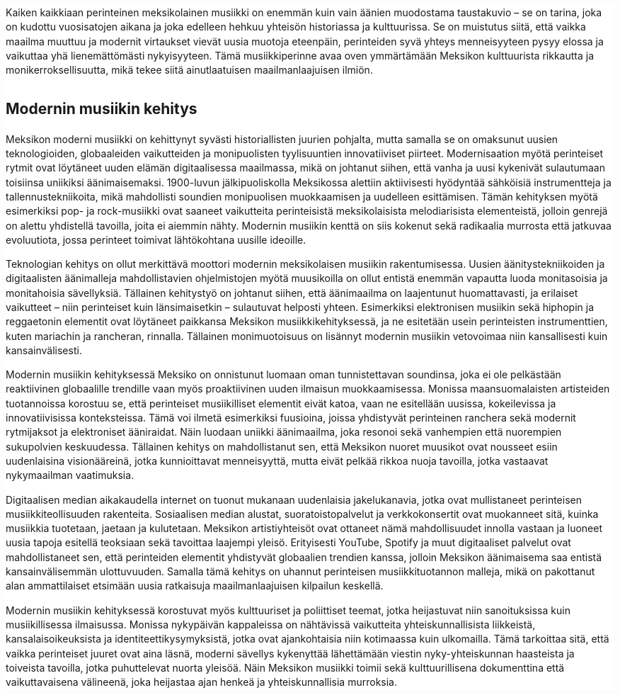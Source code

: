 Kaiken kaikkiaan perinteinen meksikolainen musiikki on enemmän kuin vain äänien muodostama taustakuvio – se on tarina, joka on kudottu vuosisatojen aikana ja joka edelleen hehkuu yhteisön historiassa ja kulttuurissa. Se on muistutus siitä, että vaikka maailma muuttuu ja modernit virtaukset vievät uusia muotoja eteenpäin, perinteiden syvä yhteys menneisyyteen pysyy elossa ja vaikuttaa yhä lienemättömästi nykyisyyteen. Tämä musiikkiperinne avaa oven ymmärtämään Meksikon kulttuurista rikkautta ja monikerroksellisuutta, mikä tekee siitä ainutlaatuisen maailmanlaajuisen ilmiön.


## Modernin musiikin kehitys


Meksikon moderni musiikki on kehittynyt syvästi historiallisten juurien pohjalta, mutta samalla se on omaksunut uusien teknologioiden, globaaleiden vaikutteiden ja monipuolisten tyylisuuntien innovatiiviset piirteet. Modernisaation myötä perinteiset rytmit ovat löytäneet uuden elämän digitaalisessa maailmassa, mikä on johtanut siihen, että vanha ja uusi kykenivät sulautumaan toisiinsa uniikiksi äänimaisemaksi. 1900-luvun jälkipuoliskolla Meksikossa alettiin aktiivisesti hyödyntää sähköisiä instrumentteja ja tallennustekniikoita, mikä mahdollisti soundien monipuolisen muokkaamisen ja uudelleen esittämisen. Tämän kehityksen myötä esimerkiksi pop- ja rock-musiikki ovat saaneet vaikutteita perinteisistä meksikolaisista melodiarisista elementeistä, jolloin genrejä on alettu yhdistellä tavoilla, joita ei aiemmin nähty. Modernin musiikin kenttä on siis kokenut sekä radikaalia murrosta että jatkuvaa evoluutiota, jossa perinteet toimivat lähtökohtana uusille ideoille.

Teknologian kehitys on ollut merkittävä moottori modernin meksikolaisen musiikin rakentumisessa. Uusien äänitystekniikoiden ja digitaalisten äänimalleja mahdollistavien ohjelmistojen myötä muusikoilla on ollut entistä enemmän vapautta luoda monitasoisia ja monitahoisia sävellyksiä. Tällainen kehitystyö on johtanut siihen, että äänimaailma on laajentunut huomattavasti, ja erilaiset vaikutteet – niin perinteiset kuin länsimaisetkin – sulautuvat helposti yhteen. Esimerkiksi elektronisen musiikin sekä hiphopin ja reggaetonin elementit ovat löytäneet paikkansa Meksikon musiikkikehityksessä, ja ne esitetään usein perinteisten instrumenttien, kuten mariachin ja rancheran, rinnalla. Tällainen monimuotoisuus on lisännyt modernin musiikin vetovoimaa niin kansallisesti kuin kansainvälisesti.

Modernin musiikin kehityksessä Meksiko on onnistunut luomaan oman tunnistettavan soundinsa, joka ei ole pelkästään reaktiivinen globaalille trendille vaan myös proaktiivinen uuden ilmaisun muokkaamisessa. Monissa maansuomalaisten artisteiden tuotannoissa korostuu se, että perinteiset musiikilliset elementit eivät katoa, vaan ne esitellään uusissa, kokeilevissa ja innovatiivisissa konteksteissa. Tämä voi ilmetä esimerkiksi fuusioina, joissa yhdistyvät perinteinen ranchera sekä modernit rytmijaksot ja elektroniset ääniraidat. Näin luodaan uniikki äänimaailma, joka resonoi sekä vanhempien että nuorempien sukupolvien keskuudessa. Tällainen kehitys on mahdollistanut sen, että Meksikon nuoret muusikot ovat nousseet esiin uudenlaisina visionääreinä, jotka kunnioittavat menneisyyttä, mutta eivät pelkää rikkoa nuoja tavoilla, jotka vastaavat nykymaailman vaatimuksia.

Digitaalisen median aikakaudella internet on tuonut mukanaan uudenlaisia jakelukanavia, jotka ovat mullistaneet perinteisen musiikkiteollisuuden rakenteita. Sosiaalisen median alustat, suoratoistopalvelut ja verkkokonsertit ovat muokanneet sitä, kuinka musiikkia tuotetaan, jaetaan ja kulutetaan. Meksikon artistiyhteisöt ovat ottaneet nämä mahdollisuudet innolla vastaan ja luoneet uusia tapoja esitellä teoksiaan sekä tavoittaa laajempi yleisö. Erityisesti YouTube, Spotify ja muut digitaaliset palvelut ovat mahdollistaneet sen, että perinteiden elementit yhdistyvät globaalien trendien kanssa, jolloin Meksikon äänimaisema saa entistä kansainvälisemmän ulottuvuuden. Samalla tämä kehitys on uhannut perinteisen musiikkituotannon malleja, mikä on pakottanut alan ammattilaiset etsimään uusia ratkaisuja maailmanlaajuisen kilpailun keskellä.

Modernin musiikin kehityksessä korostuvat myös kulttuuriset ja poliittiset teemat, jotka heijastuvat niin sanoituksissa kuin musiikillisessa ilmaisussa. Monissa nykypäivän kappaleissa on nähtävissä vaikutteita yhteiskunnallisista liikkeistä, kansalaisoikeuksista ja identiteettikysymyksistä, jotka ovat ajankohtaisia niin kotimaassa kuin ulkomailla. Tämä tarkoittaa sitä, että vaikka perinteiset juuret ovat aina läsnä, moderni sävellys kykenyttää lähettämään viestin nyky-yhteiskunnan haasteista ja toiveista tavoilla, jotka puhuttelevat nuorta yleisöä. Näin Meksikon musiikki toimii sekä kulttuurillisena dokumenttina että vaikuttavaisena välineenä, joka heijastaa ajan henkeä ja yhteiskunnallisia murroksia.
